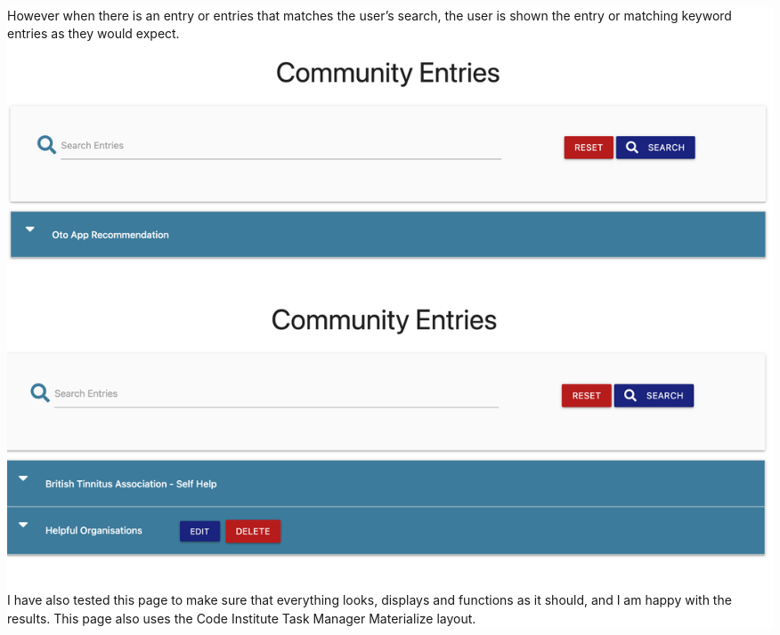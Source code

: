 However when there is an entry or entries that matches the user’s search, the user is shown the entry or matching keyword entries as they would expect. 
![Searching Community Entries 2](assets/testing/community-entries-search-1.jpg)
![Searching Community Entries 3](assets/testing/community-entries-search-2.jpg)

I have also tested this page to make sure that everything looks, displays and functions as it should, and I am happy with the results. This page also uses the Code Institute Task Manager Materialize layout.